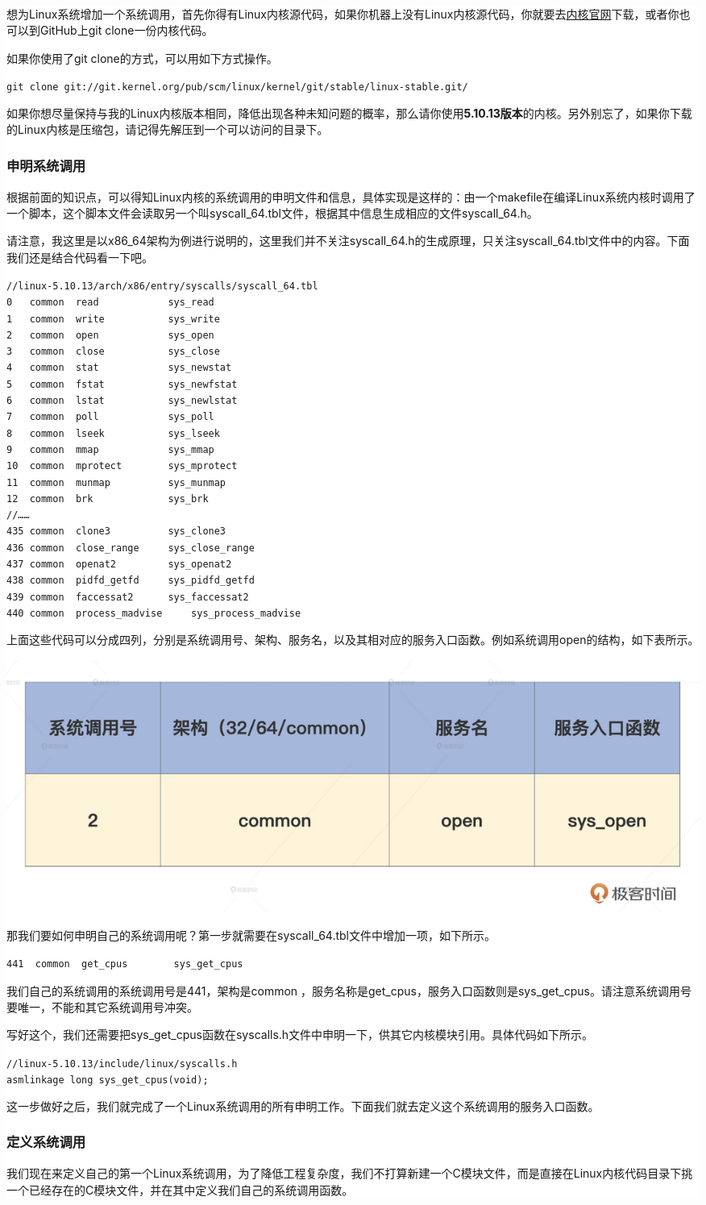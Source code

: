 <p>想为Linux系统增加一个系统调用，首先你得有Linux内核源代码，如果你机器上没有Linux内核源代码，你就要去<a href="https://www.kernel.org/" target="_blank">内核官网</a>下载，或者你也可以到GitHub上git clone一份内核代码。</p>
<p>如果你使用了git clone的方式，可以用如下方式操作。</p>
<pre><code>git clone git://git.kernel.org/pub/scm/linux/kernel/git/stable/linux-stable.git/
</code></pre>
<p>如果你想尽量保持与我的Linux内核版本相同，降低出现各种未知问题的概率，那么请你使用<strong>5.10.13版本</strong>的内核。另外别忘了，如果你下载的Linux内核是压缩包，请记得先解压到一个可以访问的目录下。</p>
<h3 id="申明系统调用">申明系统调用</h3>
<p>根据前面的知识点，可以得知Linux内核的系统调用的申明文件和信息，具体实现是这样的：由一个makefile在编译Linux系统内核时调用了一个脚本，这个脚本文件会读取另一个叫syscall_64.tbl文件，根据其中信息生成相应的文件syscall_64.h。</p>
<p>请注意，我这里是以x86_64架构为例进行说明的，这里我们并不关注syscall_64.h的生成原理，只关注syscall_64.tbl文件中的内容。下面我们还是结合代码看一下吧。</p>
<pre><code>//linux-5.10.13/arch/x86/entry/syscalls/syscall_64.tbl
0	common	read			sys_read
1	common	write			sys_write
2	common	open			sys_open
3	common	close			sys_close
4	common	stat			sys_newstat
5	common	fstat			sys_newfstat
6	common	lstat			sys_newlstat
7	common	poll			sys_poll
8	common	lseek			sys_lseek
9	common	mmap			sys_mmap
10	common	mprotect		sys_mprotect
11	common	munmap			sys_munmap
12	common	brk			    sys_brk
//……
435	common	clone3			sys_clone3
436	common	close_range		sys_close_range
437	common	openat2			sys_openat2
438	common	pidfd_getfd		sys_pidfd_getfd
439	common	faccessat2		sys_faccessat2
440	common	process_madvise		sys_process_madvise
</code></pre>
<p>上面这些代码可以分成四列，分别是系统调用号、架构、服务名，以及其相对应的服务入口函数。例如系统调用open的结构，如下表所示。</p>
<p><img alt="" src="assets/c00286e1369e4cd383f61514ebc0cf54.jpg"/></p>
<p>那我们要如何申明自己的系统调用呢？第一步就需要在syscall_64.tbl文件中增加一项，如下所示。</p>
<pre><code>441	common	get_cpus		sys_get_cpus
</code></pre>
<p>我们自己的系统调用的系统调用号是441，架构是common ，服务名称是get_cpus，服务入口函数则是sys_get_cpus。请注意系统调用号要唯一，不能和其它系统调用号冲突。</p>
<p>写好这个，我们还需要把sys_get_cpus函数在syscalls.h文件中申明一下，供其它内核模块引用。具体代码如下所示。</p>
<pre><code>//linux-5.10.13/include/linux/syscalls.h
asmlinkage long sys_get_cpus(void);
</code></pre>
<p>这一步做好之后，我们就完成了一个Linux系统调用的所有申明工作。下面我们就去定义这个系统调用的服务入口函数。</p>
<h3 id="定义系统调用">定义系统调用</h3>
<p>我们现在来定义自己的第一个Linux系统调用，为了降低工程复杂度，我们不打算新建一个C模块文件，而是直接在Linux内核代码目录下挑一个已经存在的C模块文件，并在其中定义我们自己的系统调用函数。</p>